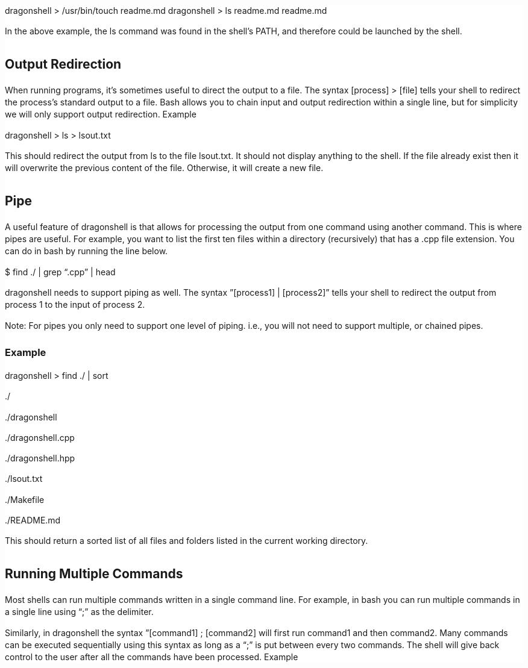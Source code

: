 dragonshell &gt; /usr/bin/touch readme.md dragonshell &gt; ls readme.md readme.md

In the above example, the ls command was found in the shell’s PATH, and therefore could be launched by the shell.

<h2>Output Redirection</h2>

When running programs, it’s sometimes useful to direct the output to a file. The syntax [process] &gt; [file] tells your shell to redirect the process’s standard output to a file. Bash allows you to chain input and output redirection within a single line, but for simplicity we will only support output redirection. Example

dragonshell &gt; ls &gt; lsout.txt

This should redirect the output from ls to the file lsout.txt. It should not display anything to the shell. If the file already exist then it will overwrite the previous content of the file. Otherwise, it will create a new file.

<h2>Pipe</h2>

A useful feature of dragonshell is that allows for processing the output from one command using another command. This is where pipes are useful. For example, you want to list the first ten files within a directory (recursively) that has a .cpp file extension. You can do in bash by running the line below.

$ find ./ | grep “.cpp” | head

dragonshell needs to support piping as well. The syntax ”[process1] | [process2]” tells your shell to redirect the output from process 1 to the input of process 2.

Note: For pipes you only need to support one level of piping. i.e., you will not need to support multiple, or chained pipes.

<h3>Example</h3>

dragonshell &gt; find ./ | sort

./

./dragonshell

./dragonshell.cpp

./dragonshell.hpp

./lsout.txt

./Makefile

./README.md

This should return a sorted list of all files and folders listed in the current working directory.

<h2>Running Multiple Commands</h2>

Most shells can run multiple commands written in a single command line. For example, in bash you can run multiple commands in a single line using “;” as the delimiter.

Similarly, in dragonshell the syntax ”[command1] ; [command2] will first run command1 and then command2. Many commands can be executed sequentially using this syntax as long as a “;” is put between every two commands. The shell will give back control to the user after all the commands have been processed. Example
